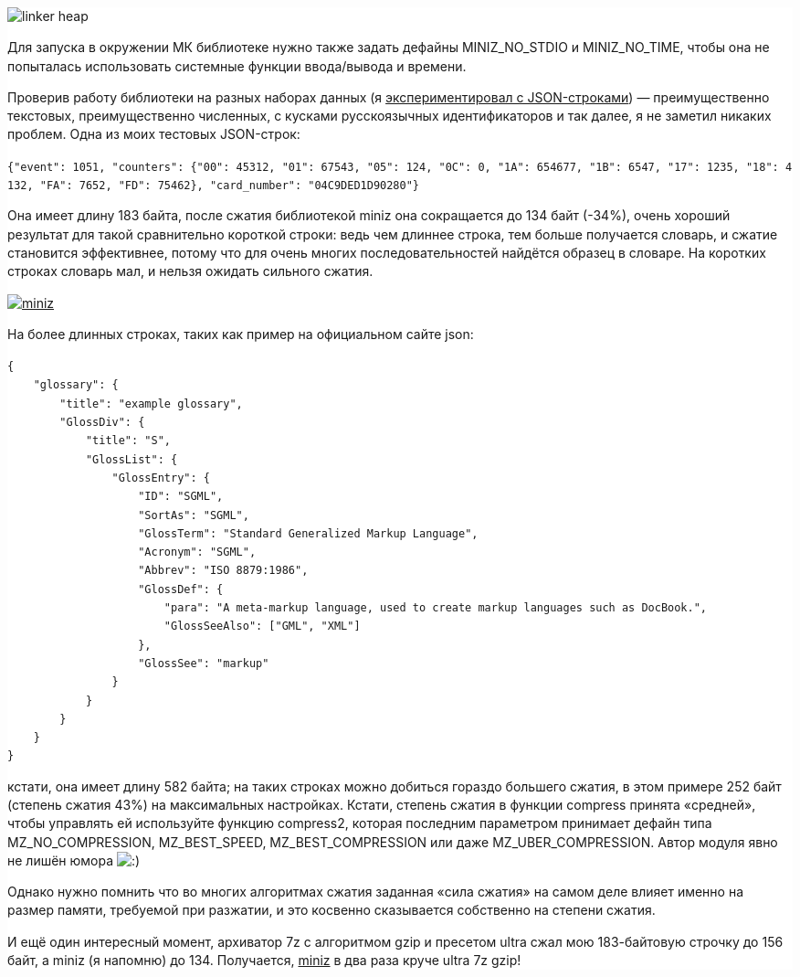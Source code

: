 <img class="alignnone size-full wp-image-2338" src="http://catethysis.ru/wp-content/uploads/2015/05/linker-heap.png" alt="linker heap" width="571" height="532" />

Для запуска в окружении МК библиотеке нужно также задать дефайны MINIZ\_NO\_STDIO и MINIZ\_NO\_TIME, чтобы она не попыталась использовать системные функции ввода/вывода и времени.

Проверив работу библиотеки на разных наборах данных (я [экспериментировал с JSON-строками](http://catethysis.ru/json-transport/ "JSON-транспорт между микроконтроллером и сервером")) — преимущественно текстовых, преимущественно численных, с кусками русскоязычных идентификаторов и так далее, я не заметил никаких проблем. Одна из моих тестовых JSON-строк:

<pre><code class="json">{"event": 1051, "counters": {"00": 45312, "01": 67543, "05": 124, "0C": 0, "1A": 654677, "1B": 6547, "17": 1235, "18": 4132, "FA": 7652, "FD": 75462}, "card_number": "04C9DED1D90280"}</code></pre>

Она имеет длину 183 байта, после сжатия библиотекой miniz она сокращается до 134 байт (-34%), очень хороший результат для такой сравнительно короткой строки: ведь чем длиннее строка, тем больше получается словарь, и сжатие становится эффективнее, потому что для очень многих последовательностей найдётся образец в словаре. На коротких строках словарь мал, и нельзя ожидать сильного сжатия.

[<img class="alignnone wp-image-2339 size-large" src="http://catethysis.ru/wp-content/uploads/2015/05/miniz-1024x426.png" alt="miniz" width="604" height="251" />](http://catethysis.ru/wp-content/uploads/2015/05/miniz.png)

На более длинных строках, таких как пример на официальном сайте json:

<pre><code class="json">{
    "glossary": {
        "title": "example glossary",
		"GlossDiv": {
            "title": "S",
			"GlossList": {
                "GlossEntry": {
                    "ID": "SGML",
					"SortAs": "SGML",
					"GlossTerm": "Standard Generalized Markup Language",
					"Acronym": "SGML",
					"Abbrev": "ISO 8879:1986",
					"GlossDef": {
                        "para": "A meta-markup language, used to create markup languages such as DocBook.",
						"GlossSeeAlso": ["GML", "XML"]
                    },
					"GlossSee": "markup"
                }
            }
        }
    }
}</code></pre>

кстати, она имеет длину 582 байта; на таких строках можно добиться гораздо большего сжатия, в этом примере 252 байт (степень сжатия 43%) на максимальных настройках. Кстати, степень сжатия в функции compress принята &#171;средней&#187;, чтобы управлять ей используйте функцию compress2, которая последним параметром принимает дефайн типа MZ\_NO\_COMPRESSION, MZ\_BEST\_SPEED, MZ\_BEST\_COMPRESSION или даже MZ\_UBER\_COMPRESSION. Автор модуля явно не лишён юмора <img src="http://catethysis.ru/wp-includes/images/smilies/icon_smile.gif" alt=":)" class="wp-smiley" />

Однако нужно помнить что во многих алгоритмах сжатия заданная &#171;сила сжатия&#187; на самом деле влияет именно на размер памяти, требуемой при разжатии, и это косвенно сказывается собственно на степени сжатия.

И ещё один интересный момент, архиватор 7z с алгоритмом gzip и пресетом ultra сжал мою 183-байтовую строчку до 156 байт, а miniz (я напомню) до 134. Получается, <a target="_blank" rel="nofollow" href="http://catethysis.ru/goto/https://code.google.com/p/miniz/" >miniz</a> в два раза круче ultra 7z gzip!
